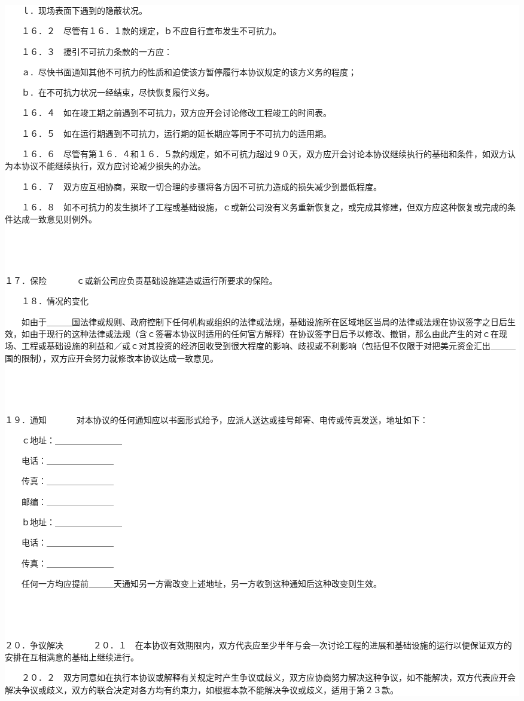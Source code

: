 　　ｌ．现场表面下遇到的隐蔽状况。

　　１６．２　尽管有１６．１款的规定，ｂ不应自行宣布发生不可抗力。

　　１６．３　援引不可抗力条款的一方应：

　　ａ．尽快书面通知其他不可抗力的性质和迫使该方暂停履行本协议规定的该方义务的程度；

　　ｂ．在不可抗力状况一经结束，尽快恢复履行义务。

　　１６．４　如在竣工期之前遇到不可抗力，双方应开会讨论修改工程竣工的时间表。

　　１６．５　如在运行期遇到不可抗力，运行期的延长期应等同于不可抗力的适用期。

　　１６．６　尽管有第１６．４和１６．５款的规定，如不可抗力超过９０天，双方应开会讨论本协议继续执行的基础和条件，如双方认为本协议不能继续执行，双方应讨论减少损失的办法。

　　１６．７　双方应互相协商，采取一切合理的步骤将各方因不可抗力造成的损失减少到最低程度。

　　１６．８　如不可抗力的发生损坏了工程或基础设施，ｃ或新公司没有义务重新恢复之，或完成其修建，但双方应这种恢复或完成的条件达成一致意见则例外。

　　

　　

１７．保险
　　
　ｃ或新公司应负责基础设施建造或运行所要求的保险。

　　１８．情况的变化

　　如由于＿＿＿国法律或规则、政府控制下任何机构或组织的法律或法规，基础设施所在区域地区当局的法律或法规在协议签字之日后生效，如由于现行的这种法律或法规（含ｃ签署本协议时适用的任何官方解释）在协议签字日后予以修改、撤销，那么由此产生的对ｃ在现场、工程或基础设施的利益和／或ｃ对其投资的经济回收受到很大程度的影响、歧视或不利影响（包括但不仅限于对把美元资金汇出＿＿＿国的限制），双方应开会努力就修改本协议达成一致意见。

　　

　　

１９．通知
　　
　对本协议的任何通知应以书面形式给予，应派人送达或挂号邮寄、电传或传真发送，地址如下：

　　ｃ地址：＿＿＿＿＿＿＿＿

　　电话：＿＿＿＿＿＿＿＿

　　传真：＿＿＿＿＿＿＿＿

　　邮编：＿＿＿＿＿＿＿＿

　　ｂ地址：＿＿＿＿＿＿＿＿

　　电话：＿＿＿＿＿＿＿＿

　　传真：＿＿＿＿＿＿＿＿

　　任何一方均应提前＿＿＿天通知另一方需改变上述地址，另一方收到这种通知后这种改变则生效。

　　

　　

２０．争议解决
　　
　２０．１　在本协议有效期限内，双方代表应至少半年与会一次讨论工程的进展和基础设施的运行以便保证双方的安排在互相满意的基础上继续进行。

　　２０．２　双方同意如在执行本协议或解释有关规定时产生争议或歧义，双方应协商努力解决这种争议，如不能解决，双方代表应开会解决争议或歧义，双方的联合决定对各方均有约束力，如根据本款不能解决争议或歧义，适用于第２３款。
